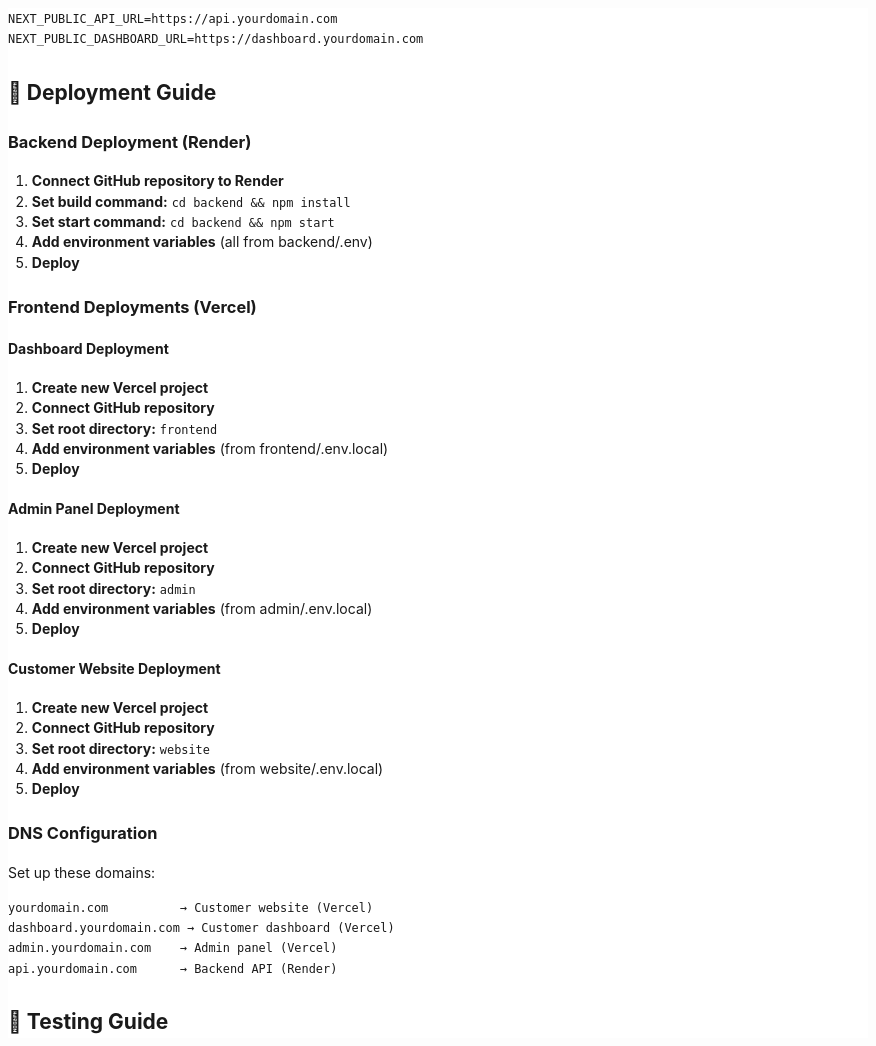 ```env
NEXT_PUBLIC_API_URL=https://api.yourdomain.com
NEXT_PUBLIC_DASHBOARD_URL=https://dashboard.yourdomain.com
```

## 🚀 Deployment Guide

### Backend Deployment (Render)

1. **Connect GitHub repository to Render**
2. **Set build command:** `cd backend && npm install`
3. **Set start command:** `cd backend && npm start`
4. **Add environment variables** (all from backend/.env)
5. **Deploy**

### Frontend Deployments (Vercel)

#### Dashboard Deployment

1. **Create new Vercel project**
2. **Connect GitHub repository**
3. **Set root directory:** `frontend`
4. **Add environment variables** (from frontend/.env.local)
5. **Deploy**

#### Admin Panel Deployment

1. **Create new Vercel project**
2. **Connect GitHub repository**
3. **Set root directory:** `admin`
4. **Add environment variables** (from admin/.env.local)
5. **Deploy**

#### Customer Website Deployment

1. **Create new Vercel project**
2. **Connect GitHub repository**
3. **Set root directory:** `website`
4. **Add environment variables** (from website/.env.local)
5. **Deploy**

### DNS Configuration

Set up these domains:

```
yourdomain.com          → Customer website (Vercel)
dashboard.yourdomain.com → Customer dashboard (Vercel)
admin.yourdomain.com    → Admin panel (Vercel)
api.yourdomain.com      → Backend API (Render)
```

## 🧪 Testing Guide
